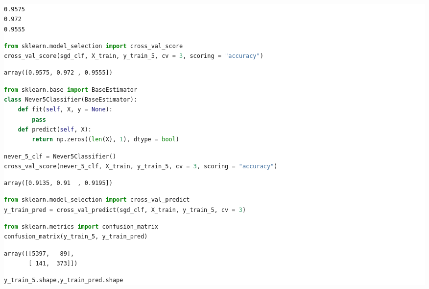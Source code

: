 
    0.9575
    0.972
    0.9555



```python
from sklearn.model_selection import cross_val_score
cross_val_score(sgd_clf, X_train, y_train_5, cv = 3, scoring = "accuracy")

```




    array([0.9575, 0.972 , 0.9555])




```python
from sklearn.base import BaseEstimator
class Never5Classifier(BaseEstimator):
    def fit(self, X, y = None):
        pass
    def predict(self, X):
        return np.zeros((len(X), 1), dtype = bool)

```


```python
never_5_clf = Never5Classifier()
cross_val_score(never_5_clf, X_train, y_train_5, cv = 3, scoring = "accuracy")
```




    array([0.9135, 0.91  , 0.9195])




```python
from sklearn.model_selection import cross_val_predict
y_train_pred = cross_val_predict(sgd_clf, X_train, y_train_5, cv = 3)
```


```python
from sklearn.metrics import confusion_matrix
confusion_matrix(y_train_5, y_train_pred)
```




    array([[5397,   89],
           [ 141,  373]])




```python
y_train_5.shape,y_train_pred.shape
```
